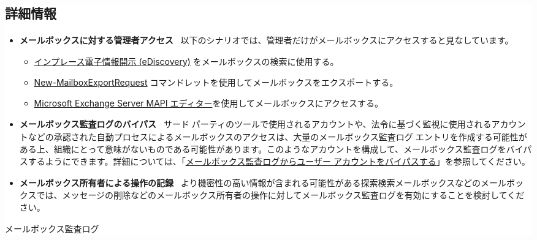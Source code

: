 
## 詳細情報

  - **メールボックスに対する管理者アクセス**   以下のシナリオでは、管理者だけがメールボックスにアクセスすると見なしています。
    
      - [インプレース電子情報開示 (eDiscovery)](in-place-ediscovery-exchange-2013-help.md) をメールボックスの検索に使用する。
    
      - [New-MailboxExportRequest](https://technet.microsoft.com/ja-jp/library/ff607299\(v=exchg.150\)) コマンドレットを使用してメールボックスをエクスポートする。
    
      - [Microsoft Exchange Server MAPI エディター](https://go.microsoft.com/fwlink/p/?linkid=204086)を使用してメールボックスにアクセスする。

  - **メールボックス監査ログのバイパス**   サード パーティのツールで使用されるアカウントや、法令に基づく監視に使用されるアカウントなどの承認された自動プロセスによるメールボックスのアクセスは、大量のメールボックス監査ログ エントリを作成する可能性がある上、組織にとって意味がないものである可能性があります。このようなアカウントを構成して、メールボックス監査ログをバイパスするようにできます。詳細については、「[メールボックス監査ログからユーザー アカウントをバイパスする](bypass-a-user-account-from-mailbox-audit-logging-exchange-2013-help.md)」を参照してください。

  - **メールボックス所有者による操作の記録**   より機密性の高い情報が含まれる可能性がある探索検索メールボックスなどのメールボックスでは、メッセージの削除などのメールボックス所有者の操作に対してメールボックス監査ログを有効にすることを検討してください。

メールボックス監査ログ

